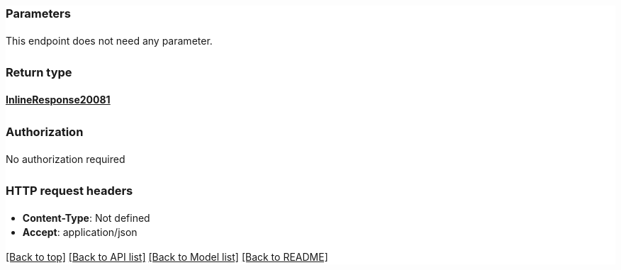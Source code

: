 ### Parameters
This endpoint does not need any parameter.

### Return type

[**InlineResponse20081**](InlineResponse20081.md)

### Authorization

No authorization required

### HTTP request headers

 - **Content-Type**: Not defined
 - **Accept**: application/json

[[Back to top]](#) [[Back to API list]](../README.md#documentation-for-api-endpoints) [[Back to Model list]](../README.md#documentation-for-models) [[Back to README]](../README.md)

